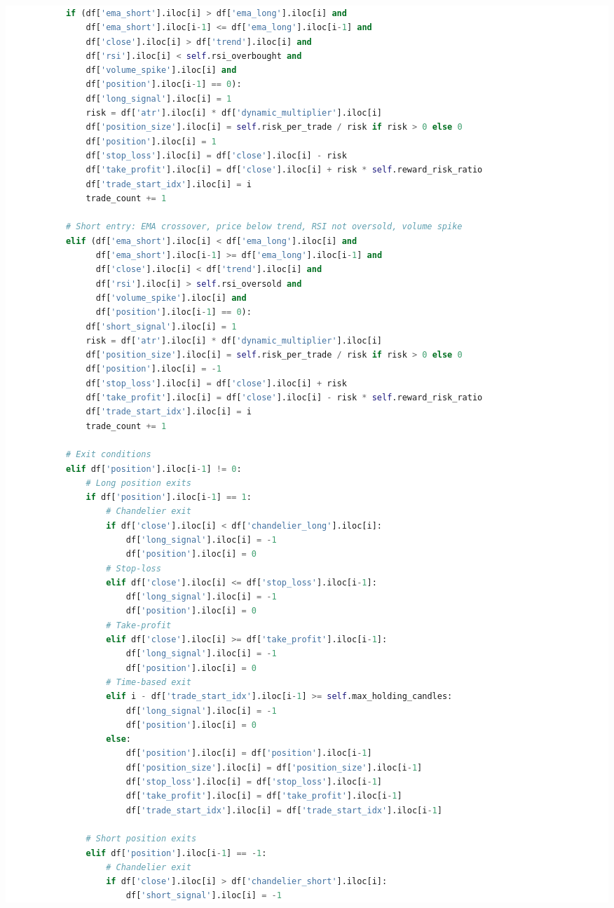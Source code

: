 ```python
            if (df['ema_short'].iloc[i] > df['ema_long'].iloc[i] and
                df['ema_short'].iloc[i-1] <= df['ema_long'].iloc[i-1] and
                df['close'].iloc[i] > df['trend'].iloc[i] and
                df['rsi'].iloc[i] < self.rsi_overbought and
                df['volume_spike'].iloc[i] and
                df['position'].iloc[i-1] == 0):
                df['long_signal'].iloc[i] = 1
                risk = df['atr'].iloc[i] * df['dynamic_multiplier'].iloc[i]
                df['position_size'].iloc[i] = self.risk_per_trade / risk if risk > 0 else 0
                df['position'].iloc[i] = 1
                df['stop_loss'].iloc[i] = df['close'].iloc[i] - risk
                df['take_profit'].iloc[i] = df['close'].iloc[i] + risk * self.reward_risk_ratio
                df['trade_start_idx'].iloc[i] = i
                trade_count += 1
                
            # Short entry: EMA crossover, price below trend, RSI not oversold, volume spike
            elif (df['ema_short'].iloc[i] < df['ema_long'].iloc[i] and
                  df['ema_short'].iloc[i-1] >= df['ema_long'].iloc[i-1] and
                  df['close'].iloc[i] < df['trend'].iloc[i] and
                  df['rsi'].iloc[i] > self.rsi_oversold and
                  df['volume_spike'].iloc[i] and
                  df['position'].iloc[i-1] == 0):
                df['short_signal'].iloc[i] = 1
                risk = df['atr'].iloc[i] * df['dynamic_multiplier'].iloc[i]
                df['position_size'].iloc[i] = self.risk_per_trade / risk if risk > 0 else 0
                df['position'].iloc[i] = -1
                df['stop_loss'].iloc[i] = df['close'].iloc[i] + risk
                df['take_profit'].iloc[i] = df['close'].iloc[i] - risk * self.reward_risk_ratio
                df['trade_start_idx'].iloc[i] = i
                trade_count += 1
                
            # Exit conditions
            elif df['position'].iloc[i-1] != 0:
                # Long position exits
                if df['position'].iloc[i-1] == 1:
                    # Chandelier exit
                    if df['close'].iloc[i] < df['chandelier_long'].iloc[i]:
                        df['long_signal'].iloc[i] = -1
                        df['position'].iloc[i] = 0
                    # Stop-loss
                    elif df['close'].iloc[i] <= df['stop_loss'].iloc[i-1]:
                        df['long_signal'].iloc[i] = -1
                        df['position'].iloc[i] = 0
                    # Take-profit
                    elif df['close'].iloc[i] >= df['take_profit'].iloc[i-1]:
                        df['long_signal'].iloc[i] = -1
                        df['position'].iloc[i] = 0
                    # Time-based exit
                    elif i - df['trade_start_idx'].iloc[i-1] >= self.max_holding_candles:
                        df['long_signal'].iloc[i] = -1
                        df['position'].iloc[i] = 0
                    else:
                        df['position'].iloc[i] = df['position'].iloc[i-1]
                        df['position_size'].iloc[i] = df['position_size'].iloc[i-1]
                        df['stop_loss'].iloc[i] = df['stop_loss'].iloc[i-1]
                        df['take_profit'].iloc[i] = df['take_profit'].iloc[i-1]
                        df['trade_start_idx'].iloc[i] = df['trade_start_idx'].iloc[i-1]
                
                # Short position exits
                elif df['position'].iloc[i-1] == -1:
                    # Chandelier exit
                    if df['close'].iloc[i] > df['chandelier_short'].iloc[i]:
                        df['short_signal'].iloc[i] = -1
```